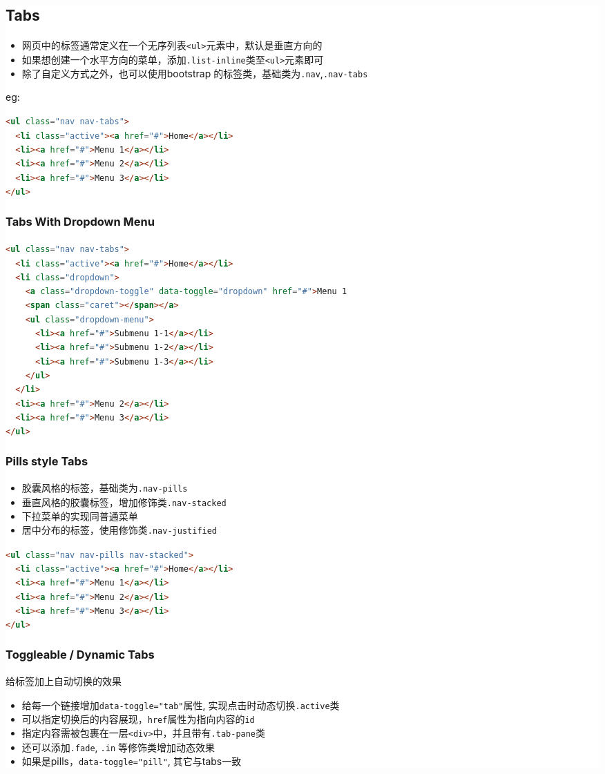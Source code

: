 ## Tabs
- 网页中的标签通常定义在一个无序列表`<ul>`元素中，默认是垂直方向的
- 如果想创建一个水平方向的菜单，添加`.list-inline`类至`<ul>`元素即可
- 除了自定义方式之外，也可以使用bootstrap 的标签类，基础类为`.nav`,`.nav-tabs`

eg:
```html
<ul class="nav nav-tabs">
  <li class="active"><a href="#">Home</a></li>
  <li><a href="#">Menu 1</a></li>
  <li><a href="#">Menu 2</a></li>
  <li><a href="#">Menu 3</a></li>
</ul>
``` 

### Tabs With Dropdown Menu
```html
<ul class="nav nav-tabs">
  <li class="active"><a href="#">Home</a></li>
  <li class="dropdown">
    <a class="dropdown-toggle" data-toggle="dropdown" href="#">Menu 1
    <span class="caret"></span></a>
    <ul class="dropdown-menu">
      <li><a href="#">Submenu 1-1</a></li>
      <li><a href="#">Submenu 1-2</a></li>
      <li><a href="#">Submenu 1-3</a></li> 
    </ul>
  </li>
  <li><a href="#">Menu 2</a></li>
  <li><a href="#">Menu 3</a></li>
</ul>
```

### Pills style Tabs
- 胶囊风格的标签，基础类为`.nav-pills`
- 垂直风格的胶囊标签，增加修饰类`.nav-stacked`
- 下拉菜单的实现同普通菜单
- 居中分布的标签，使用修饰类`.nav-justified`

```html
<ul class="nav nav-pills nav-stacked">
  <li class="active"><a href="#">Home</a></li>
  <li><a href="#">Menu 1</a></li>
  <li><a href="#">Menu 2</a></li>
  <li><a href="#">Menu 3</a></li>
</ul>
```

### Toggleable / Dynamic Tabs
给标签加上自动切换的效果
- 给每一个链接增加`data-toggle="tab"`属性, 实现点击时动态切换`.active`类
- 可以指定切换后的内容展现，`href`属性为指向内容的`id`
- 指定内容需被包裹在一层`<div>`中，并且带有`.tab-pane`类
- 还可以添加`.fade`, `.in` 等修饰类增加动态效果
- 如果是pills，`data-toggle="pill"`, 其它与tabs一致
